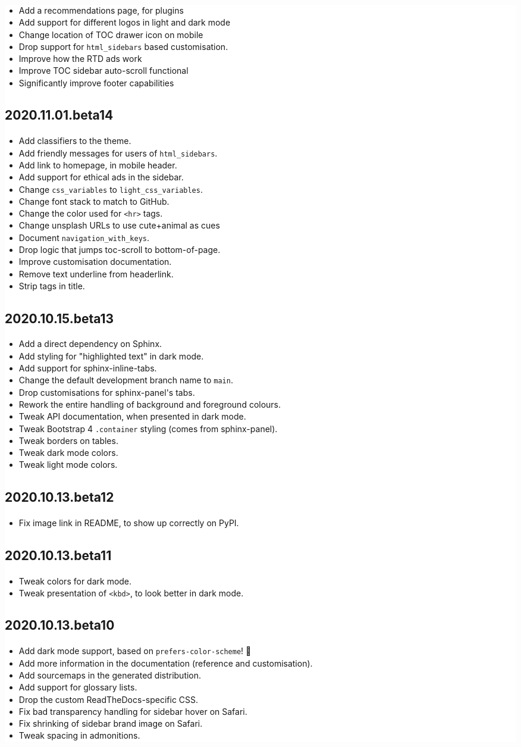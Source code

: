 - Add a recommendations page, for plugins
- Add support for different logos in light and dark mode
- Change location of TOC drawer icon on mobile
- Drop support for `html_sidebars` based customisation.
- Improve how the RTD ads work
- Improve TOC sidebar auto-scroll functional
- Significantly improve footer capabilities

## 2020.11.01.beta14

- Add classifiers to the theme.
- Add friendly messages for users of `html_sidebars`.
- Add link to homepage, in mobile header.
- Add support for ethical ads in the sidebar.
- Change `css_variables` to `light_css_variables`.
- Change font stack to match to GitHub.
- Change the color used for `<hr>` tags.
- Change unsplash URLs to use cute+animal as cues
- Document `navigation_with_keys`.
- Drop logic that jumps toc-scroll to bottom-of-page.
- Improve customisation documentation.
- Remove text underline from headerlink.
- Strip tags in title.

## 2020.10.15.beta13

- Add a direct dependency on Sphinx.
- Add styling for "highlighted text" in dark mode.
- Add support for sphinx-inline-tabs.
- Change the default development branch name to `main`.
- Drop customisations for sphinx-panel's tabs.
- Rework the entire handling of background and foreground colours.
- Tweak API documentation, when presented in dark mode.
- Tweak Bootstrap 4 `.container` styling (comes from sphinx-panel).
- Tweak borders on tables.
- Tweak dark mode colors.
- Tweak light mode colors.

## 2020.10.13.beta12

- Fix image link in README, to show up correctly on PyPI.

## 2020.10.13.beta11

- Tweak colors for dark mode.
- Tweak presentation of `<kbd>`, to look better in dark mode.

## 2020.10.13.beta10

- Add dark mode support, based on `prefers-color-scheme`! 🎉
- Add more information in the documentation (reference and customisation).
- Add sourcemaps in the generated distribution.
- Add support for glossary lists.
- Drop the custom ReadTheDocs-specific CSS.
- Fix bad transparency handling for sidebar hover on Safari.
- Fix shrinking of sidebar brand image on Safari.
- Tweak spacing in admonitions.
